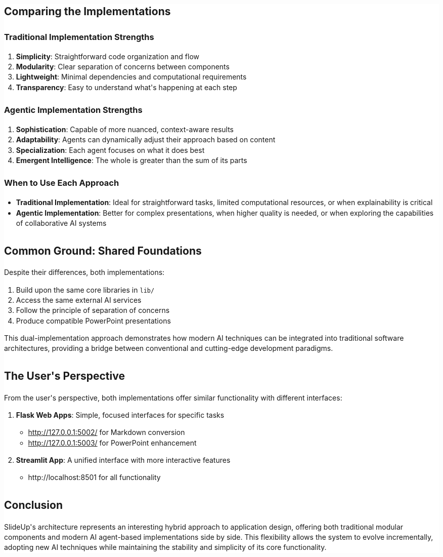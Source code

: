 ## Comparing the Implementations

### Traditional Implementation Strengths

1. **Simplicity**: Straightforward code organization and flow
2. **Modularity**: Clear separation of concerns between components
3. **Lightweight**: Minimal dependencies and computational requirements
4. **Transparency**: Easy to understand what's happening at each step

### Agentic Implementation Strengths

1. **Sophistication**: Capable of more nuanced, context-aware results
2. **Adaptability**: Agents can dynamically adjust their approach based on content
3. **Specialization**: Each agent focuses on what it does best
4. **Emergent Intelligence**: The whole is greater than the sum of its parts

### When to Use Each Approach

- **Traditional Implementation**: Ideal for straightforward tasks, limited computational resources, or when explainability is critical
- **Agentic Implementation**: Better for complex presentations, when higher quality is needed, or when exploring the capabilities of collaborative AI systems

## Common Ground: Shared Foundations

Despite their differences, both implementations:

1. Build upon the same core libraries in `lib/`
2. Access the same external AI services
3. Follow the principle of separation of concerns
4. Produce compatible PowerPoint presentations

This dual-implementation approach demonstrates how modern AI techniques can be integrated into traditional software architectures, providing a bridge between conventional and cutting-edge development paradigms.

## The User's Perspective

From the user's perspective, both implementations offer similar functionality with different interfaces:

1. **Flask Web Apps**: Simple, focused interfaces for specific tasks
   - http://127.0.0.1:5002/ for Markdown conversion
   - http://127.0.0.1:5003/ for PowerPoint enhancement

2. **Streamlit App**: A unified interface with more interactive features
   - http://localhost:8501 for all functionality

## Conclusion

SlideUp's architecture represents an interesting hybrid approach to application design, offering both traditional modular components and modern AI agent-based implementations side by side. This flexibility allows the system to evolve incrementally, adopting new AI techniques while maintaining the stability and simplicity of its core functionality.
